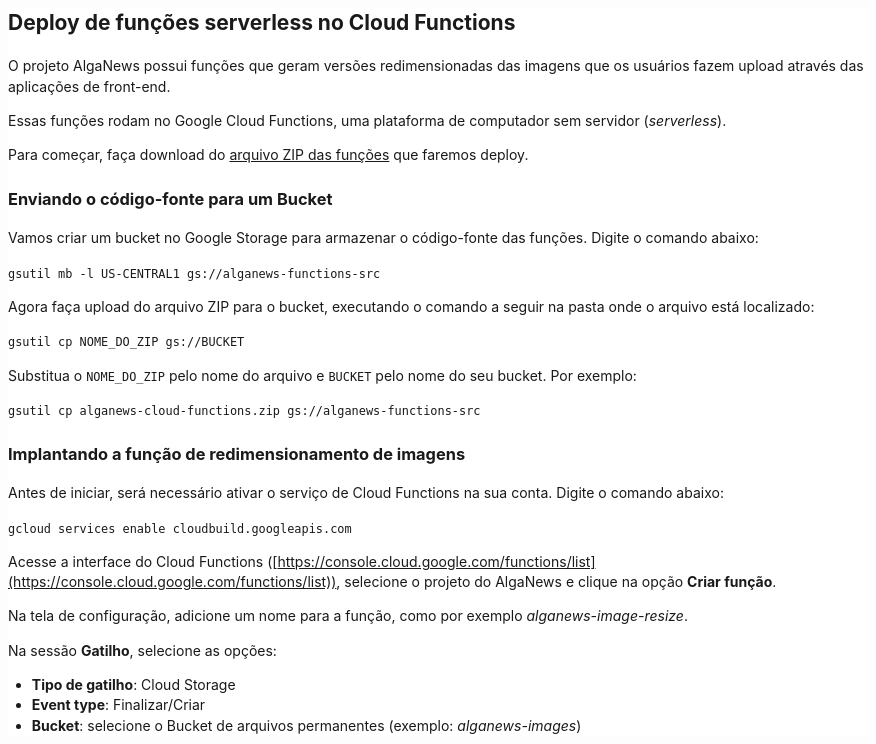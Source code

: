 ## Deploy de funções serverless no Cloud Functions

O projeto AlgaNews possui funções que geram versões redimensionadas das imagens que os usuários fazem upload através das aplicações de front-end.

Essas funções rodam no Google Cloud Functions, uma plataforma de computador sem servidor (*serverless*).

Para começar, faça download do [arquivo ZIP das funções](https://github.com/algaworks/alganews-gcp-setup/raw/main/alganews-cloud-functions.zip) que faremos deploy.


### Enviando o código-fonte para um Bucket

Vamos criar um bucket no Google Storage para armazenar o código-fonte das funções. Digite o comando abaixo:

```
gsutil mb -l US-CENTRAL1 gs://alganews-functions-src
```

Agora faça upload do arquivo ZIP para o bucket, executando o comando a seguir na pasta onde o arquivo está localizado:

```
gsutil cp NOME_DO_ZIP gs://BUCKET
```

Substitua o `NOME_DO_ZIP` pelo nome do arquivo e `BUCKET` pelo nome do seu bucket. Por exemplo:

```
gsutil cp alganews-cloud-functions.zip gs://alganews-functions-src
```


### Implantando a função de redimensionamento de imagens

Antes de iniciar, será necessário ativar o serviço de Cloud Functions na sua conta. Digite o comando abaixo:

```
gcloud services enable cloudbuild.googleapis.com
```

Acesse a interface do Cloud Functions ([https://console.cloud.google.com/functions/list](https://console.cloud.google.com/functions/list)), selecione o projeto do AlgaNews e clique na opção **Criar função**.

Na tela de configuração, adicione um nome para a função, como por exemplo *alganews-image-resize*.

Na sessão **Gatilho**, selecione as opções:

- **Tipo de gatilho**: Cloud Storage 
- **Event type**: Finalizar/Criar
- **Bucket**: selecione o Bucket de arquivos permanentes (exemplo: *alganews-images*)

<p style="text-align: center">
